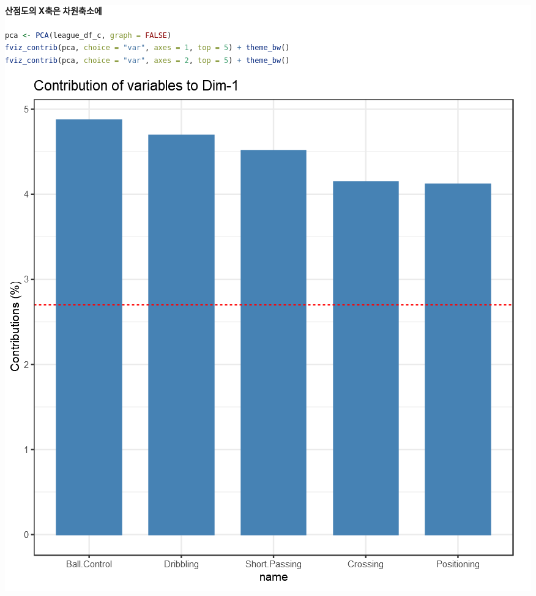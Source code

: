 #### 산점도의 X축은 차원축소에 

```R
pca <- PCA(league_df_c, graph = FALSE)
fviz_contrib(pca, choice = "var", axes = 1, top = 5) + theme_bw()
fviz_contrib(pca, choice = "var", axes = 2, top = 5) + theme_bw()
```


    
![png](output_25_0.png)
    